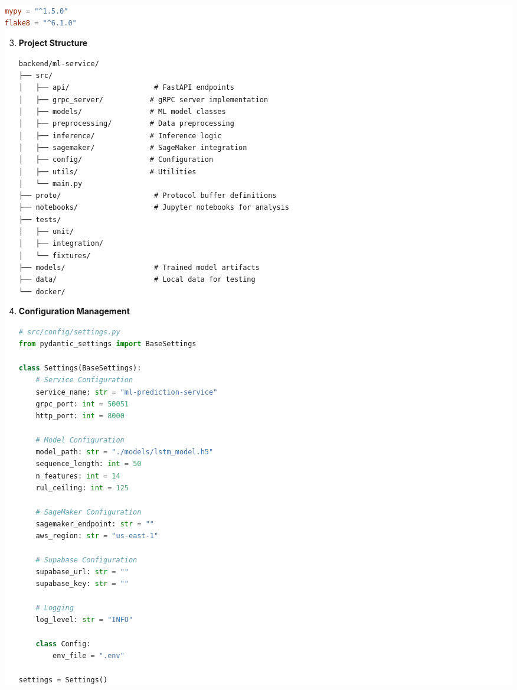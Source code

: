    ```toml
   mypy = "^1.5.0"
   flake8 = "^6.1.0"
   ```

3. **Project Structure**
   ```
   backend/ml-service/
   ├── src/
   │   ├── api/                    # FastAPI endpoints
   │   ├── grpc_server/           # gRPC server implementation
   │   ├── models/                # ML model classes
   │   ├── preprocessing/         # Data preprocessing
   │   ├── inference/             # Inference logic
   │   ├── sagemaker/             # SageMaker integration
   │   ├── config/                # Configuration
   │   ├── utils/                 # Utilities
   │   └── main.py
   ├── proto/                      # Protocol buffer definitions
   ├── notebooks/                  # Jupyter notebooks for analysis
   ├── tests/
   │   ├── unit/
   │   ├── integration/
   │   └── fixtures/
   ├── models/                     # Trained model artifacts
   ├── data/                       # Local data for testing
   └── docker/
   ```

4. **Configuration Management**
   ```python
   # src/config/settings.py
   from pydantic_settings import BaseSettings
   
   class Settings(BaseSettings):
       # Service Configuration
       service_name: str = "ml-prediction-service"
       grpc_port: int = 50051
       http_port: int = 8000
       
       # Model Configuration
       model_path: str = "./models/lstm_model.h5"
       sequence_length: int = 50
       n_features: int = 14
       rul_ceiling: int = 125
       
       # SageMaker Configuration
       sagemaker_endpoint: str = ""
       aws_region: str = "us-east-1"
       
       # Supabase Configuration
       supabase_url: str = ""
       supabase_key: str = ""
       
       # Logging
       log_level: str = "INFO"
       
       class Config:
           env_file = ".env"
   
   settings = Settings()
   ```
